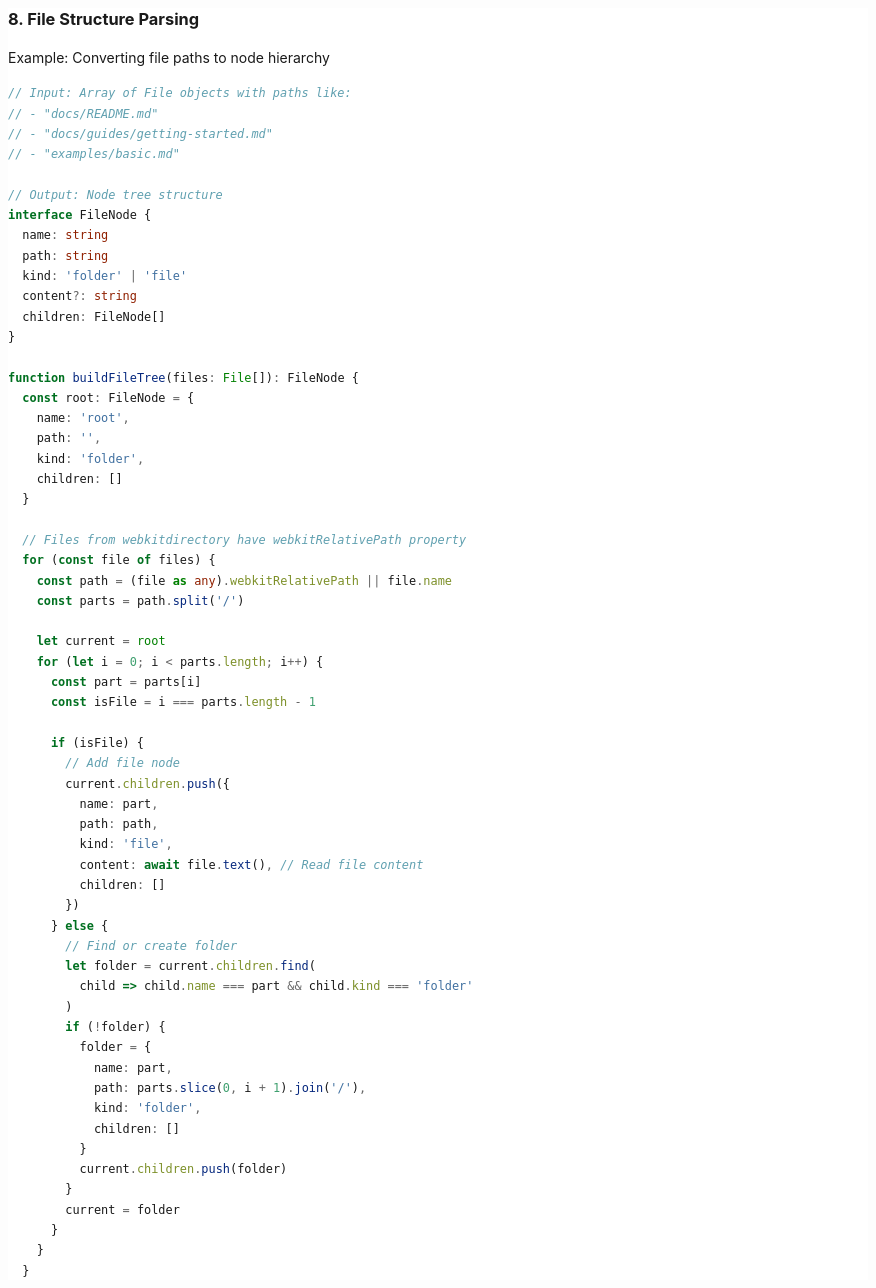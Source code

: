 ### 8. File Structure Parsing

Example: Converting file paths to node hierarchy
```typescript
// Input: Array of File objects with paths like:
// - "docs/README.md"
// - "docs/guides/getting-started.md"
// - "examples/basic.md"

// Output: Node tree structure
interface FileNode {
  name: string
  path: string
  kind: 'folder' | 'file'
  content?: string
  children: FileNode[]
}

function buildFileTree(files: File[]): FileNode {
  const root: FileNode = {
    name: 'root',
    path: '',
    kind: 'folder',
    children: []
  }
  
  // Files from webkitdirectory have webkitRelativePath property
  for (const file of files) {
    const path = (file as any).webkitRelativePath || file.name
    const parts = path.split('/')
    
    let current = root
    for (let i = 0; i < parts.length; i++) {
      const part = parts[i]
      const isFile = i === parts.length - 1
      
      if (isFile) {
        // Add file node
        current.children.push({
          name: part,
          path: path,
          kind: 'file',
          content: await file.text(), // Read file content
          children: []
        })
      } else {
        // Find or create folder
        let folder = current.children.find(
          child => child.name === part && child.kind === 'folder'
        )
        if (!folder) {
          folder = {
            name: part,
            path: parts.slice(0, i + 1).join('/'),
            kind: 'folder',
            children: []
          }
          current.children.push(folder)
        }
        current = folder
      }
    }
  }
```